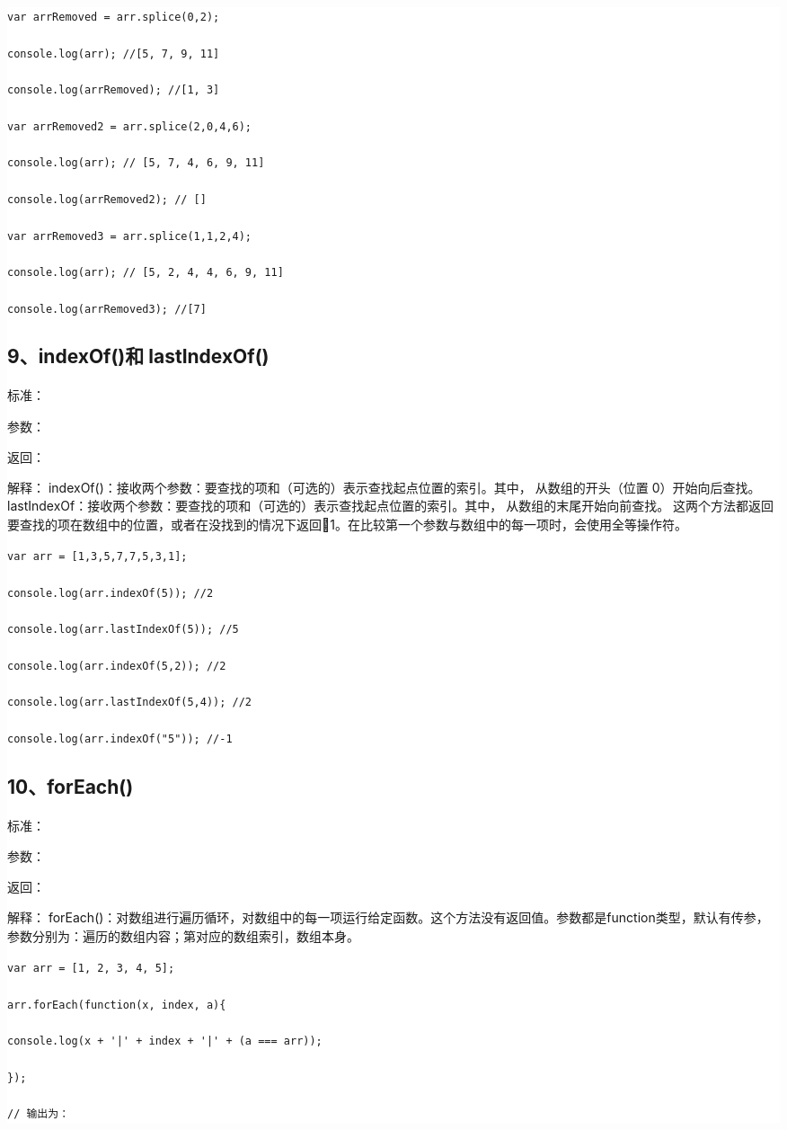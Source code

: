 	var arrRemoved = arr.splice(0,2);
	
	console.log(arr); //[5, 7, 9, 11]
	
	console.log(arrRemoved); //[1, 3]
	
	var arrRemoved2 = arr.splice(2,0,4,6);
	
	console.log(arr); // [5, 7, 4, 6, 9, 11]
	
	console.log(arrRemoved2); // []
	
	var arrRemoved3 = arr.splice(1,1,2,4);
	
	console.log(arr); // [5, 2, 4, 4, 6, 9, 11]
	
	console.log(arrRemoved3); //[7]

## 9、indexOf()和 lastIndexOf()
标准：

参数：

返回：

解释：
indexOf()：接收两个参数：要查找的项和（可选的）表示查找起点位置的索引。其中， 从数组的开头（位置 0）开始向后查找。 
lastIndexOf：接收两个参数：要查找的项和（可选的）表示查找起点位置的索引。其中， 从数组的末尾开始向前查找。
这两个方法都返回要查找的项在数组中的位置，或者在没找到的情况下返回1。在比较第一个参数与数组中的每一项时，会使用全等操作符。

	var arr = [1,3,5,7,7,5,3,1];
	
	console.log(arr.indexOf(5)); //2
	
	console.log(arr.lastIndexOf(5)); //5
	
	console.log(arr.indexOf(5,2)); //2
	
	console.log(arr.lastIndexOf(5,4)); //2
	
	console.log(arr.indexOf("5")); //-1
	
## 10、forEach()
标准：

参数：

返回：

解释：
forEach()：对数组进行遍历循环，对数组中的每一项运行给定函数。这个方法没有返回值。参数都是function类型，默认有传参，参数分别为：遍历的数组内容；第对应的数组索引，数组本身。

	var arr = [1, 2, 3, 4, 5];
	
	arr.forEach(function(x, index, a){
	
	console.log(x + '|' + index + '|' + (a === arr));
	
	});
	
	// 输出为：
	
